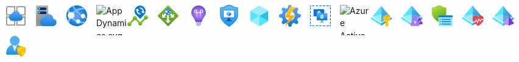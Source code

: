 <div style='width:50px;height:50px;float:left;'><img style='max-width:100%;max-height:100%' title='App Service Environments.svg' src='icons\App Service Environments.svg'/></div>
<div style='width:50px;height:50px;float:left;'><img style='max-width:100%;max-height:100%' title='App Service plans.svg' src='icons\App Service plans.svg'/></div>
<div style='width:50px;height:50px;float:left;'><img style='max-width:100%;max-height:100%' title='App Services.svg' src='icons\App Services.svg'/></div>
<div style='width:50px;height:50px;float:left;'><img style='max-width:100%;max-height:100%' title='AppDynamics.svg' src='icons\AppDynamics.svg'/></div>
<div style='width:50px;height:50px;float:left;'><img style='max-width:100%;max-height:100%' title='Application Change Analysis.svg' src='icons\Application Change Analysis.svg'/></div>
<div style='width:50px;height:50px;float:left;'><img style='max-width:100%;max-height:100%' title='Application Gateways.svg' src='icons\Application Gateways.svg'/></div>
<div style='width:50px;height:50px;float:left;'><img style='max-width:100%;max-height:100%' title='Application Insights.svg' src='icons\Application Insights.svg'/></div>
<div style='width:50px;height:50px;float:left;'><img style='max-width:100%;max-height:100%' title='Application security groups.svg' src='icons\Application security groups.svg'/></div>
<div style='width:50px;height:50px;float:left;'><img style='max-width:100%;max-height:100%' title='Aspera Server On Demand.svg' src='icons\Aspera Server On Demand.svg'/></div>
<div style='width:50px;height:50px;float:left;'><img style='max-width:100%;max-height:100%' title='Automation Accounts.svg' src='icons\Automation Accounts.svg'/></div>
<div style='width:50px;height:50px;float:left;'><img style='max-width:100%;max-height:100%' title='Availability sets.svg' src='icons\Availability sets.svg'/></div>
<div style='width:50px;height:50px;float:left;'><img style='max-width:100%;max-height:100%' title='Azure Active Directory.svg' src='icons\Azure Active Directory.svg'/></div>
<div style='width:50px;height:50px;float:left;'><img style='max-width:100%;max-height:100%' title='Azure AD Authentication methods.svg' src='icons\Azure AD Authentication methods.svg'/></div>
<div style='width:50px;height:50px;float:left;'><img style='max-width:100%;max-height:100%' title='Azure AD B2C.svg' src='icons\Azure AD B2C.svg'/></div>
<div style='width:50px;height:50px;float:left;'><img style='max-width:100%;max-height:100%' title='Azure AD Conditional Access.svg' src='icons\Azure AD Conditional Access.svg'/></div>
<div style='width:50px;height:50px;float:left;'><img style='max-width:100%;max-height:100%' title='Azure AD Connect Health.svg' src='icons\Azure AD Connect Health.svg'/></div>
<div style='width:50px;height:50px;float:left;'><img style='max-width:100%;max-height:100%' title='Azure AD Domain Services.svg' src='icons\Azure AD Domain Services.svg'/></div>
<div style='width:50px;height:50px;float:left;'><img style='max-width:100%;max-height:100%' title='Azure AD Identity Protection.svg' src='icons\Azure AD Identity Protection.svg'/></div>